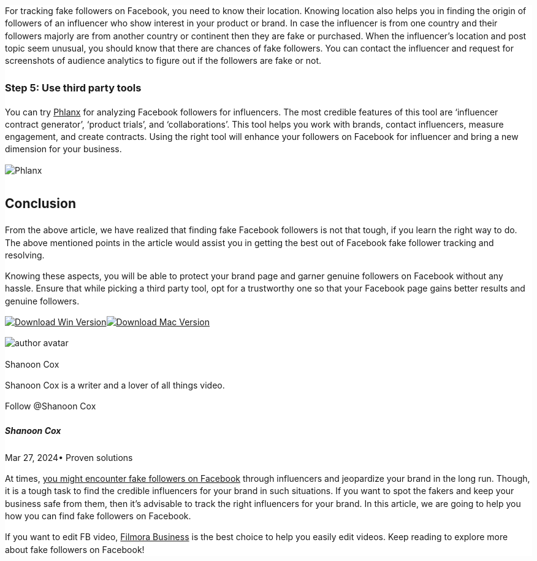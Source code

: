 For tracking fake followers on Facebook, you need to know their location. Knowing location also helps you in finding the origin of followers of an influencer who show interest in your product or brand. In case the influencer is from one country and their followers majorly are from another country or continent then they are fake or purchased. When the influencer’s location and post topic seem unusual, you should know that there are chances of fake followers. You can contact the influencer and request for screenshots of audience analytics to figure out if the followers are fake or not.

### Step 5: Use third party tools

You can try [Phlanx](https://phlanx.com/) for analyzing Facebook followers for influencers. The most credible features of this tool are ‘influencer contract generator’, ‘product trials’, and ‘collaborations’. This tool helps you work with brands, contact influencers, measure engagement, and create contracts. Using the right tool will enhance your followers on Facebook for influencer and bring a new dimension for your business.

![Phlanx](https://images.wondershare.com/filmora/article-images/Phlanx.JPG)

## Conclusion

From the above article, we have realized that finding fake Facebook followers is not that tough, if you learn the right way to do. The above mentioned points in the article would assist you in getting the best out of Facebook fake follower tracking and resolving.

Knowing these aspects, you will be able to protect your brand page and garner genuine followers on Facebook without any hassle. Ensure that while picking a third party tool, opt for a trustworthy one so that your Facebook page gains better results and genuine followers.

[![Download Win Version](https://images.wondershare.com/filmora/guide/download-btn-win.jpg)](https://tools.techidaily.com/wondershare/filmora/download/)[![Download Mac Version](https://images.wondershare.com/filmora/guide/download-btn-mac.jpg)](https://tools.techidaily.com/wondershare/filmora/download/)

![author avatar](https://images.wondershare.com/filmora/article-images/shannon-cox.jpg)

Shanoon Cox

Shanoon Cox is a writer and a lover of all things video.

Follow @Shanoon Cox

##### Shanoon Cox

 Mar 27, 2024• Proven solutions

At times, [you might encounter fake followers on Facebook](https://www.nytimes.com/interactive/2018/01/27/technology/social-media-bots.html) through influencers and jeopardize your brand in the long run. Though, it is a tough task to find the credible influencers for your brand in such situations. If you want to spot the fakers and keep your business safe from them, then it’s advisable to track the right influencers for your brand. In this article, we are going to help you how you can find fake followers on Facebook.

If you want to edit FB video, [Filmora Business](https://tools.techidaily.com/wondershare/filmora/download/) is the best choice to help you easily edit videos. Keep reading to explore more about fake followers on Facebook!
